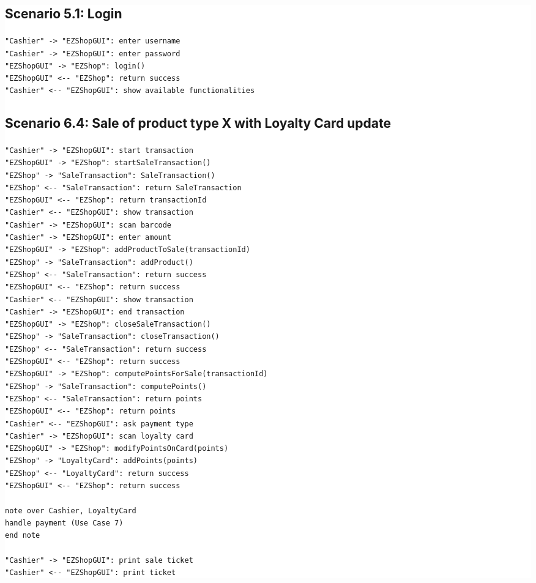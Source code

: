 ## Scenario 5.1: Login

```plantuml
"Cashier" -> "EZShopGUI": enter username
"Cashier" -> "EZShopGUI": enter password
"EZShopGUI" -> "EZShop": login()
"EZShopGUI" <-- "EZShop": return success
"Cashier" <-- "EZShopGUI": show available functionalities
```

## Scenario 6.4: Sale of product type X with Loyalty Card update

```plantuml
"Cashier" -> "EZShopGUI": start transaction
"EZShopGUI" -> "EZShop": startSaleTransaction()
"EZShop" -> "SaleTransaction": SaleTransaction()
"EZShop" <-- "SaleTransaction": return SaleTransaction
"EZShopGUI" <-- "EZShop": return transactionId
"Cashier" <-- "EZShopGUI": show transaction
"Cashier" -> "EZShopGUI": scan barcode
"Cashier" -> "EZShopGUI": enter amount
"EZShopGUI" -> "EZShop": addProductToSale(transactionId)
"EZShop" -> "SaleTransaction": addProduct()
"EZShop" <-- "SaleTransaction": return success
"EZShopGUI" <-- "EZShop": return success
"Cashier" <-- "EZShopGUI": show transaction
"Cashier" -> "EZShopGUI": end transaction
"EZShopGUI" -> "EZShop": closeSaleTransaction()
"EZShop" -> "SaleTransaction": closeTransaction()
"EZShop" <-- "SaleTransaction": return success
"EZShopGUI" <-- "EZShop": return success
"EZShopGUI" -> "EZShop": computePointsForSale(transactionId)
"EZShop" -> "SaleTransaction": computePoints()
"EZShop" <-- "SaleTransaction": return points
"EZShopGUI" <-- "EZShop": return points
"Cashier" <-- "EZShopGUI": ask payment type
"Cashier" -> "EZShopGUI": scan loyalty card
"EZShopGUI" -> "EZShop": modifyPointsOnCard(points)
"EZShop" -> "LoyaltyCard": addPoints(points)
"EZShop" <-- "LoyaltyCard": return success
"EZShopGUI" <-- "EZShop": return success

note over Cashier, LoyaltyCard
handle payment (Use Case 7)
end note

"Cashier" -> "EZShopGUI": print sale ticket
"Cashier" <-- "EZShopGUI": print ticket
```
